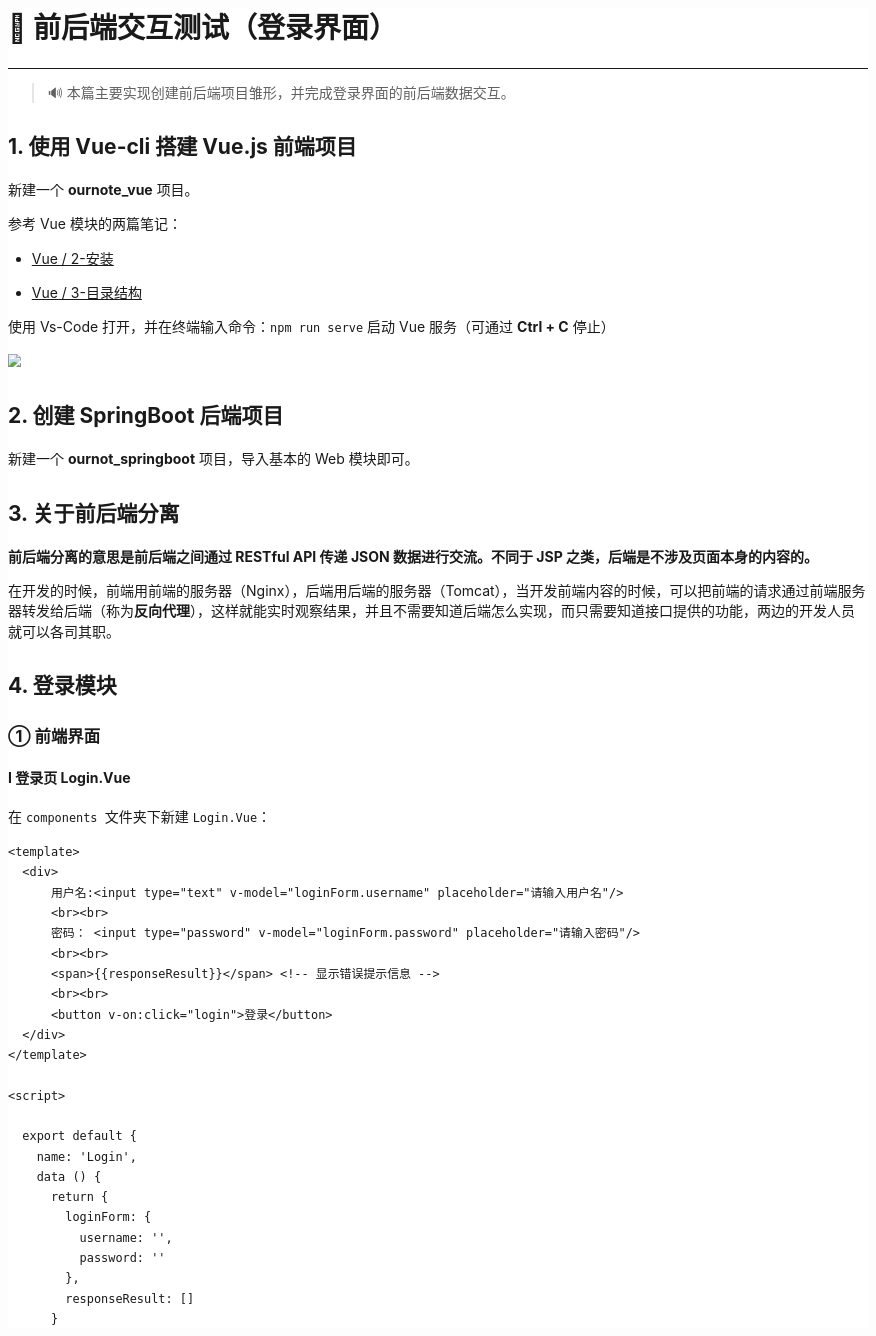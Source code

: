 # 🌼 前后端交互测试（登录界面）

---

> 🔊 本篇主要实现创建前后端项目雏形，并完成登录界面的前后端数据交互。

## 1. 使用 Vue-cli 搭建 Vue.js 前端项目

新建一个 **ournote_vue** 项目。

参考 Vue 模块的两篇笔记：

- [Vue / 2-安装](https://veal98.gitee.io/cs-wiki/#/前端/Vue/2-安装)

- [Vue / 3-目录结构](https://veal98.gitee.io/cs-wiki/#/前端/Vue/3-目录结构)

使用 Vs-Code 打开，并在终端输入命令：`npm run serve` 启动 Vue 服务（可通过 **Ctrl + C** 停止）

<img src="https://gitee.com/veal98/images/raw/master/img/20200725210057.png" style="zoom:80%;" />

## 2. 创建 SpringBoot 后端项目

新建一个 **ournot_springboot** 项目，导入基本的 Web 模块即可。

## 3. 关于前后端分离

**前后端分离的意思是前后端之间通过 RESTful API 传递 JSON 数据进行交流。不同于 JSP 之类，后端是不涉及页面本身的内容的。**

在开发的时候，前端用前端的服务器（Nginx），后端用后端的服务器（Tomcat），当开发前端内容的时候，可以把前端的请求通过前端服务器转发给后端（称为**反向代理**），这样就能实时观察结果，并且不需要知道后端怎么实现，而只需要知道接口提供的功能，两边的开发人员就可以各司其职。

## 4. 登录模块

### ① 前端界面

#### Ⅰ 登录页 Login.Vue

在 `components `文件夹下新建 `Login.Vue`：

```vue
<template>
  <div>
      用户名:<input type="text" v-model="loginForm.username" placeholder="请输入用户名"/>
      <br><br>
      密码： <input type="password" v-model="loginForm.password" placeholder="请输入密码"/>
      <br><br>
      <span>{{responseResult}}</span> <!-- 显示错误提示信息 -->
      <br><br>
      <button v-on:click="login">登录</button>
  </div>
</template>

<script>

  export default {
    name: 'Login',
    data () {
      return {
        loginForm: {
          username: '',
          password: ''
        },
        responseResult: []
      }
```